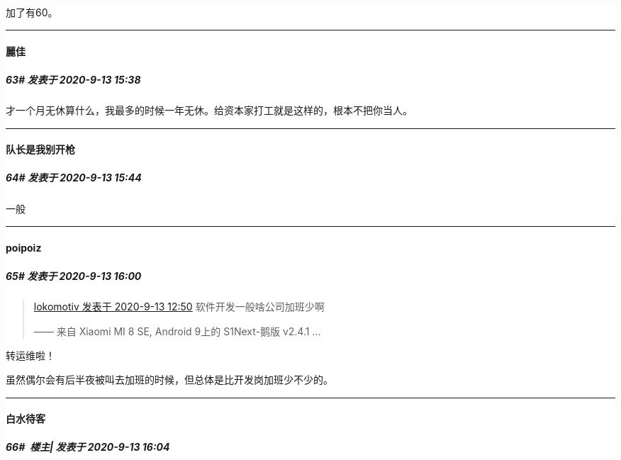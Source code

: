 


加了有60。







*****

####  麗佳  
##### 63#       发表于 2020-9-13 15:38




才一个月无休算什么，我最多的时候一年无休。给资本家打工就是这样的，根本不把你当人。







*****

####  队长是我别开枪  
##### 64#       发表于 2020-9-13 15:44




一般







*****

####  poipoiz  
##### 65#       发表于 2020-9-13 16:00



<blockquote><a href="httphttps://bbs.saraba1st.com/2b/forum.php?mod=redirect&amp;goto=findpost&amp;pid=48722464&amp;ptid=1959613" target="_blank">lokomotiv 发表于 2020-9-13 12:50</a>
软件开发一般啥公司加班少啊

—— 来自 Xiaomi MI 8 SE, Android 9上的 S1Next-鹅版 v2.4.1 ...</blockquote>
转运维啦！

虽然偶尔会有后半夜被叫去加班的时候，但总体是比开发岗加班少不少的。







*****

####  白水待客  
##### 66#         楼主| 发表于 2020-9-13 16:04
